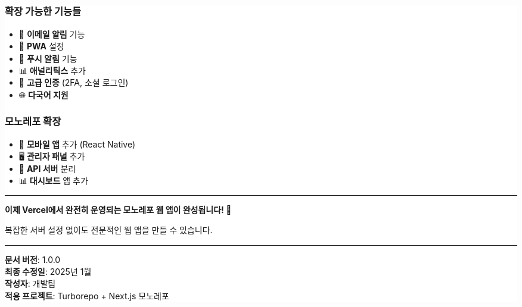 ### 확장 가능한 기능들
- 📧 **이메일 알림** 기능
- 📱 **PWA** 설정
- 🔔 **푸시 알림** 기능
- 📊 **애널리틱스** 추가
- 🔐 **고급 인증** (2FA, 소셜 로그인)
- 🌐 **다국어 지원**

### 모노레포 확장
- 📱 **모바일 앱** 추가 (React Native)
- 🖥️ **관리자 패널** 추가
- 🔌 **API 서버** 분리
- 📊 **대시보드** 앱 추가

---

**이제 Vercel에서 완전히 운영되는 모노레포 웹 앱이 완성됩니다! 🎉**

복잡한 서버 설정 없이도 전문적인 웹 앱을 만들 수 있습니다.

---

**문서 버전**: 1.0.0  
**최종 수정일**: 2025년 1월  
**작성자**: 개발팀  
**적용 프로젝트**: Turborepo + Next.js 모노레포 